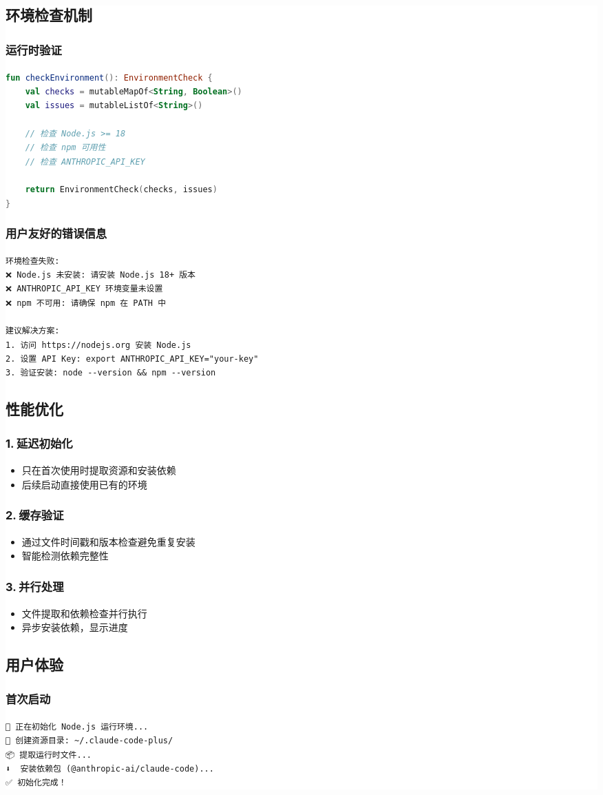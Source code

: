 ## 环境检查机制

### **运行时验证**
```kotlin
fun checkEnvironment(): EnvironmentCheck {
    val checks = mutableMapOf<String, Boolean>()
    val issues = mutableListOf<String>()
    
    // 检查 Node.js >= 18
    // 检查 npm 可用性
    // 检查 ANTHROPIC_API_KEY
    
    return EnvironmentCheck(checks, issues)
}
```

### **用户友好的错误信息**
```
环境检查失败:
❌ Node.js 未安装: 请安装 Node.js 18+ 版本
❌ ANTHROPIC_API_KEY 环境变量未设置
❌ npm 不可用: 请确保 npm 在 PATH 中

建议解决方案:
1. 访问 https://nodejs.org 安装 Node.js
2. 设置 API Key: export ANTHROPIC_API_KEY="your-key"
3. 验证安装: node --version && npm --version
```

## 性能优化

### **1. 延迟初始化**
- 只在首次使用时提取资源和安装依赖
- 后续启动直接使用已有的环境

### **2. 缓存验证**
- 通过文件时间戳和版本检查避免重复安装
- 智能检测依赖完整性

### **3. 并行处理**
- 文件提取和依赖检查并行执行
- 异步安装依赖，显示进度

## 用户体验

### **首次启动**
```
🔄 正在初始化 Node.js 运行环境...
📁 创建资源目录: ~/.claude-code-plus/
📦 提取运行时文件...
⬇️  安装依赖包 (@anthropic-ai/claude-code)...
✅ 初始化完成！
```
